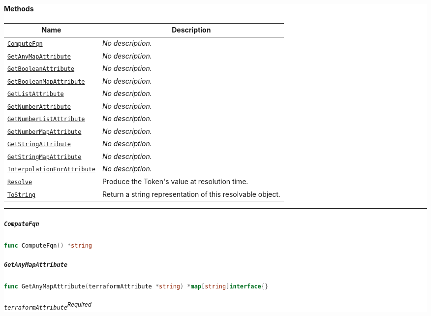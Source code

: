 
#### Methods <a name="Methods" id="Methods"></a>

| **Name** | **Description** |
| --- | --- |
| <code><a href="#rhizo-co-terraform-provider-oci.dataOciFleetAppsManagementFleetProperties.DataOciFleetAppsManagementFleetPropertiesFleetPropertyCollectionItemsOutputReference.computeFqn">ComputeFqn</a></code> | *No description.* |
| <code><a href="#rhizo-co-terraform-provider-oci.dataOciFleetAppsManagementFleetProperties.DataOciFleetAppsManagementFleetPropertiesFleetPropertyCollectionItemsOutputReference.getAnyMapAttribute">GetAnyMapAttribute</a></code> | *No description.* |
| <code><a href="#rhizo-co-terraform-provider-oci.dataOciFleetAppsManagementFleetProperties.DataOciFleetAppsManagementFleetPropertiesFleetPropertyCollectionItemsOutputReference.getBooleanAttribute">GetBooleanAttribute</a></code> | *No description.* |
| <code><a href="#rhizo-co-terraform-provider-oci.dataOciFleetAppsManagementFleetProperties.DataOciFleetAppsManagementFleetPropertiesFleetPropertyCollectionItemsOutputReference.getBooleanMapAttribute">GetBooleanMapAttribute</a></code> | *No description.* |
| <code><a href="#rhizo-co-terraform-provider-oci.dataOciFleetAppsManagementFleetProperties.DataOciFleetAppsManagementFleetPropertiesFleetPropertyCollectionItemsOutputReference.getListAttribute">GetListAttribute</a></code> | *No description.* |
| <code><a href="#rhizo-co-terraform-provider-oci.dataOciFleetAppsManagementFleetProperties.DataOciFleetAppsManagementFleetPropertiesFleetPropertyCollectionItemsOutputReference.getNumberAttribute">GetNumberAttribute</a></code> | *No description.* |
| <code><a href="#rhizo-co-terraform-provider-oci.dataOciFleetAppsManagementFleetProperties.DataOciFleetAppsManagementFleetPropertiesFleetPropertyCollectionItemsOutputReference.getNumberListAttribute">GetNumberListAttribute</a></code> | *No description.* |
| <code><a href="#rhizo-co-terraform-provider-oci.dataOciFleetAppsManagementFleetProperties.DataOciFleetAppsManagementFleetPropertiesFleetPropertyCollectionItemsOutputReference.getNumberMapAttribute">GetNumberMapAttribute</a></code> | *No description.* |
| <code><a href="#rhizo-co-terraform-provider-oci.dataOciFleetAppsManagementFleetProperties.DataOciFleetAppsManagementFleetPropertiesFleetPropertyCollectionItemsOutputReference.getStringAttribute">GetStringAttribute</a></code> | *No description.* |
| <code><a href="#rhizo-co-terraform-provider-oci.dataOciFleetAppsManagementFleetProperties.DataOciFleetAppsManagementFleetPropertiesFleetPropertyCollectionItemsOutputReference.getStringMapAttribute">GetStringMapAttribute</a></code> | *No description.* |
| <code><a href="#rhizo-co-terraform-provider-oci.dataOciFleetAppsManagementFleetProperties.DataOciFleetAppsManagementFleetPropertiesFleetPropertyCollectionItemsOutputReference.interpolationForAttribute">InterpolationForAttribute</a></code> | *No description.* |
| <code><a href="#rhizo-co-terraform-provider-oci.dataOciFleetAppsManagementFleetProperties.DataOciFleetAppsManagementFleetPropertiesFleetPropertyCollectionItemsOutputReference.resolve">Resolve</a></code> | Produce the Token's value at resolution time. |
| <code><a href="#rhizo-co-terraform-provider-oci.dataOciFleetAppsManagementFleetProperties.DataOciFleetAppsManagementFleetPropertiesFleetPropertyCollectionItemsOutputReference.toString">ToString</a></code> | Return a string representation of this resolvable object. |

---

##### `ComputeFqn` <a name="ComputeFqn" id="rhizo-co-terraform-provider-oci.dataOciFleetAppsManagementFleetProperties.DataOciFleetAppsManagementFleetPropertiesFleetPropertyCollectionItemsOutputReference.computeFqn"></a>

```go
func ComputeFqn() *string
```

##### `GetAnyMapAttribute` <a name="GetAnyMapAttribute" id="rhizo-co-terraform-provider-oci.dataOciFleetAppsManagementFleetProperties.DataOciFleetAppsManagementFleetPropertiesFleetPropertyCollectionItemsOutputReference.getAnyMapAttribute"></a>

```go
func GetAnyMapAttribute(terraformAttribute *string) *map[string]interface{}
```

###### `terraformAttribute`<sup>Required</sup> <a name="terraformAttribute" id="rhizo-co-terraform-provider-oci.dataOciFleetAppsManagementFleetProperties.DataOciFleetAppsManagementFleetPropertiesFleetPropertyCollectionItemsOutputReference.getAnyMapAttribute.parameter.terraformAttribute"></a>
